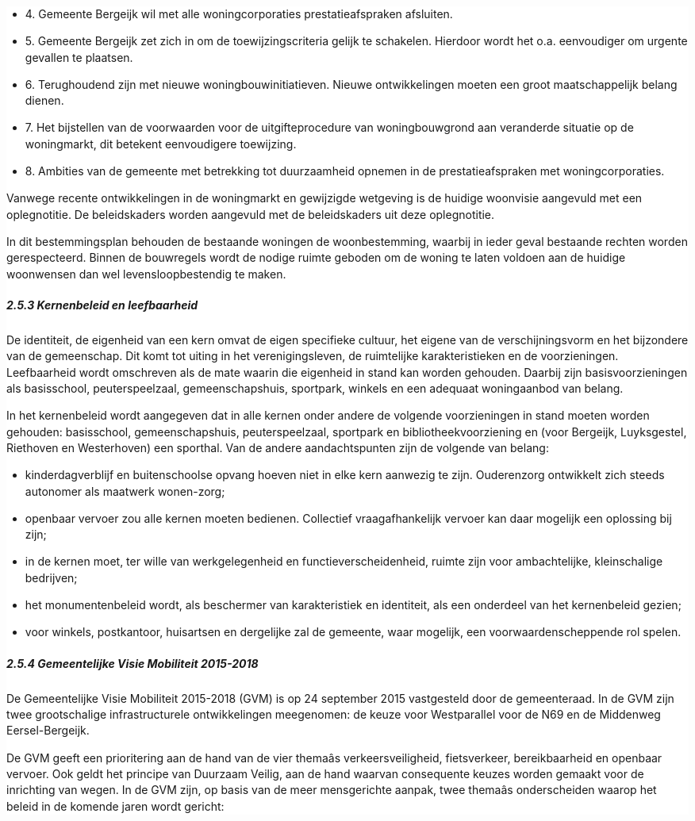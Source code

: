 * 4\. Gemeente Bergeijk wil met alle woningcorporaties prestatieafspraken afsluiten.

* 5\. Gemeente Bergeijk zet zich in om de toewijzingscriteria gelijk te schakelen. Hierdoor wordt het o.a. eenvoudiger om urgente gevallen te plaatsen.

* 6\. Terughoudend zijn met nieuwe woningbouwinitiatieven. Nieuwe ontwikkelingen moeten een groot maatschappelijk belang dienen.

* 7\. Het bijstellen van de voorwaarden voor de uitgifteprocedure van woningbouwgrond aan veranderde situatie op de woningmarkt, dit betekent eenvoudigere toewijzing.

* 8\. Ambities van de gemeente met betrekking tot duurzaamheid opnemen in de prestatieafspraken met woningcorporaties.

Vanwege recente ontwikkelingen in de woningmarkt en gewijzigde wetgeving is de huidige woonvisie aangevuld met een oplegnotitie. De beleidskaders worden aangevuld met de beleidskaders uit deze oplegnotitie.

In dit bestemmingsplan behouden de bestaande woningen de woonbestemming, waarbij in ieder geval bestaande rechten worden gerespecteerd. Binnen de bouwregels wordt de nodige ruimte geboden om de woning te laten voldoen aan de huidige woonwensen dan wel levensloopbestendig te maken.

##### 2\.5\.3 Kernenbeleid en leefbaarheid

De identiteit, de eigenheid van een kern omvat de eigen specifieke cultuur, het eigene van de verschijningsvorm en het bijzondere van de gemeenschap. Dit komt tot uiting in het verenigingsleven, de ruimtelijke karakteristieken en de voorzieningen. Leefbaarheid wordt omschreven als de mate waarin die eigenheid in stand kan worden gehouden. Daarbij zijn basisvoorzieningen als basisschool, peuterspeelzaal, gemeenschapshuis, sportpark, winkels en een adequaat woningaanbod van belang.

In het kernenbeleid wordt aangegeven dat in alle kernen onder andere de volgende voorzieningen in stand moeten worden gehouden: basisschool, gemeenschapshuis, peuterspeelzaal, sportpark en bibliotheekvoorziening en (voor Bergeijk, Luyksgestel, Riethoven en Westerhoven) een sporthal. Van de andere aandachtspunten zijn de volgende van belang:

* kinderdagverblijf en buitenschoolse opvang hoeven niet in elke kern aanwezig te zijn. Ouderenzorg ontwikkelt zich steeds autonomer als maatwerk wonen\-zorg;

* openbaar vervoer zou alle kernen moeten bedienen. Collectief vraagafhankelijk vervoer kan daar mogelijk een oplossing bij zijn;

* in de kernen moet, ter wille van werkgelegenheid en functieverscheidenheid, ruimte zijn voor ambachtelijke, kleinschalige bedrijven;

* het monumentenbeleid wordt, als beschermer van karakteristiek en identiteit, als een onderdeel van het kernenbeleid gezien;

* voor winkels, postkantoor, huisartsen en dergelijke zal de gemeente, waar mogelijk, een voorwaardenscheppende rol spelen.

##### 2\.5\.4 Gemeentelijke Visie Mobiliteit 2015\-2018

De Gemeentelijke Visie Mobiliteit 2015\-2018 (GVM) is op 24 september 2015 vastgesteld door de gemeenteraad. In de GVM zijn twee grootschalige infrastructurele ontwikkelingen meegenomen: de keuze voor Westparallel voor de N69 en de Middenweg Eersel\-Bergeijk.

De GVM geeft een prioritering aan de hand van de vier themaâs verkeersveiligheid, fietsverkeer, bereikbaarheid en openbaar vervoer. Ook geldt het principe van Duurzaam Veilig, aan de hand waarvan consequente keuzes worden gemaakt voor de inrichting van wegen. In de GVM zijn, op basis van de meer mensgerichte aanpak, twee themaâs onderscheiden waarop het beleid in de komende jaren wordt gericht:
